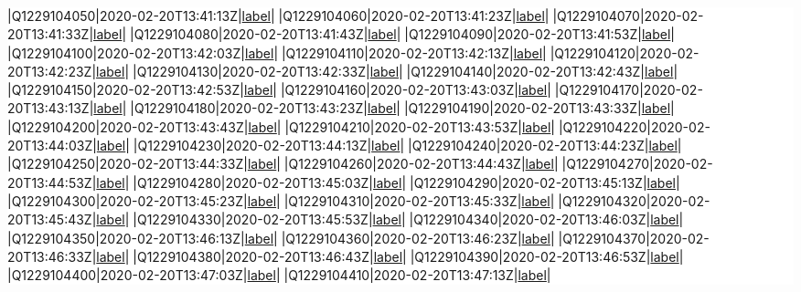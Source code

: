|Q1229104050|2020-02-20T13:41:13Z|[label](https://github.com/link)|
|Q1229104060|2020-02-20T13:41:23Z|[label](https://github.com/link)|
|Q1229104070|2020-02-20T13:41:33Z|[label](https://github.com/link)|
|Q1229104080|2020-02-20T13:41:43Z|[label](https://github.com/link)|
|Q1229104090|2020-02-20T13:41:53Z|[label](https://github.com/link)|
|Q1229104100|2020-02-20T13:42:03Z|[label](https://github.com/link)|
|Q1229104110|2020-02-20T13:42:13Z|[label](https://github.com/link)|
|Q1229104120|2020-02-20T13:42:23Z|[label](https://github.com/link)|
|Q1229104130|2020-02-20T13:42:33Z|[label](https://github.com/link)|
|Q1229104140|2020-02-20T13:42:43Z|[label](https://github.com/link)|
|Q1229104150|2020-02-20T13:42:53Z|[label](https://github.com/link)|
|Q1229104160|2020-02-20T13:43:03Z|[label](https://github.com/link)|
|Q1229104170|2020-02-20T13:43:13Z|[label](https://github.com/link)|
|Q1229104180|2020-02-20T13:43:23Z|[label](https://github.com/link)|
|Q1229104190|2020-02-20T13:43:33Z|[label](https://github.com/link)|
|Q1229104200|2020-02-20T13:43:43Z|[label](https://github.com/link)|
|Q1229104210|2020-02-20T13:43:53Z|[label](https://github.com/link)|
|Q1229104220|2020-02-20T13:44:03Z|[label](https://github.com/link)|
|Q1229104230|2020-02-20T13:44:13Z|[label](https://github.com/link)|
|Q1229104240|2020-02-20T13:44:23Z|[label](https://github.com/link)|
|Q1229104250|2020-02-20T13:44:33Z|[label](https://github.com/link)|
|Q1229104260|2020-02-20T13:44:43Z|[label](https://github.com/link)|
|Q1229104270|2020-02-20T13:44:53Z|[label](https://github.com/link)|
|Q1229104280|2020-02-20T13:45:03Z|[label](https://github.com/link)|
|Q1229104290|2020-02-20T13:45:13Z|[label](https://github.com/link)|
|Q1229104300|2020-02-20T13:45:23Z|[label](https://github.com/link)|
|Q1229104310|2020-02-20T13:45:33Z|[label](https://github.com/link)|
|Q1229104320|2020-02-20T13:45:43Z|[label](https://github.com/link)|
|Q1229104330|2020-02-20T13:45:53Z|[label](https://github.com/link)|
|Q1229104340|2020-02-20T13:46:03Z|[label](https://github.com/link)|
|Q1229104350|2020-02-20T13:46:13Z|[label](https://github.com/link)|
|Q1229104360|2020-02-20T13:46:23Z|[label](https://github.com/link)|
|Q1229104370|2020-02-20T13:46:33Z|[label](https://github.com/link)|
|Q1229104380|2020-02-20T13:46:43Z|[label](https://github.com/link)|
|Q1229104390|2020-02-20T13:46:53Z|[label](https://github.com/link)|
|Q1229104400|2020-02-20T13:47:03Z|[label](https://github.com/link)|
|Q1229104410|2020-02-20T13:47:13Z|[label](https://github.com/link)|